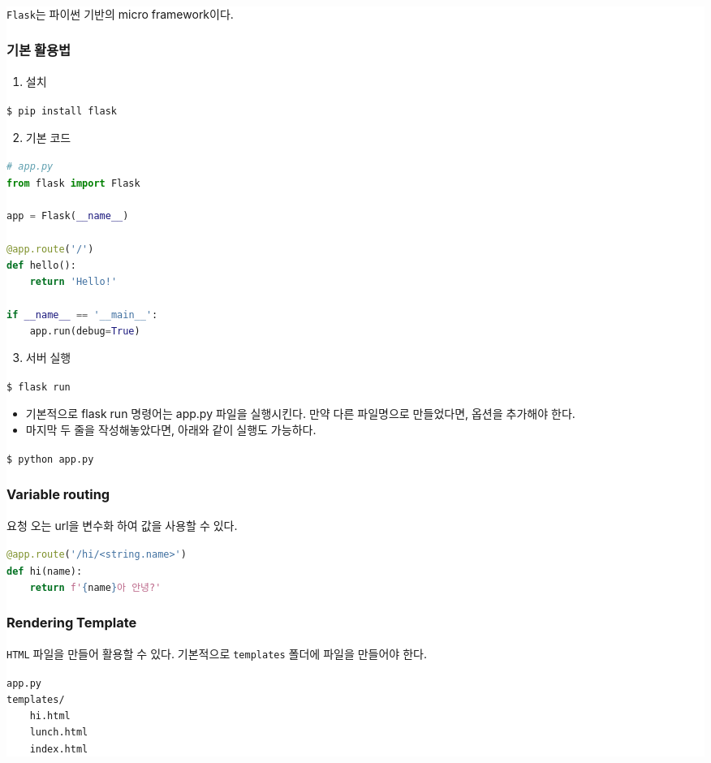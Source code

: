 `Flask`는 파이썬 기반의 micro framework이다. 

### 기본 활용법

1.  설치

   ```bash
   $ pip install flask
   ```

2.  기본 코드

   ```python
   # app.py
   from flask import Flask
   
   app = Flask(__name__)
   
   @app.route('/')
   def hello():
       return 'Hello!'
   
   if __name__ == '__main__':
       app.run(debug=True)
   ```

3.  서버 실행

   ```bash
   $ flask run
   ```

   * 기본적으로 flask run 명령어는 app.py 파일을 실행시킨다. 만약 다른 파일명으로 만들었다면, 옵션을 추가해야 한다.
   * 마지막 두 줄을 작성해놓았다면, 아래와 같이 실행도 가능하다.

   ```bash
   $ python app.py
   ```




### Variable routing

요청 오는 url을 변수화 하여 값을 사용할 수 있다.

```python
@app.route('/hi/<string.name>')
def hi(name):
    return f'{name}아 안녕?'
```

### Rendering Template

`HTML` 파일을 만들어 활용할 수 있다. 기본적으로 `templates` 폴더에 파일을 만들어야 한다.

```bash
app.py
templates/
	hi.html
	lunch.html
	index.html
```
